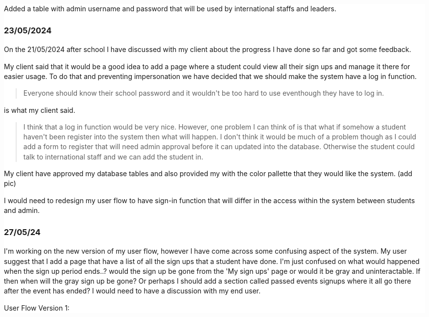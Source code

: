 Added a table with admin username and password that will be used by international staffs and leaders.

### 23/05/2024

On the 21/05/2024 after school I have discussed with my client about the progress I have done so far and got some feedback.

My client said that it would be a good idea to add a page where a student could view all their sign ups and manage it there for easier usage. To do that and preventing impersonation we have decided that we should make the system have a log in function.
>Everyone should know their school password and it wouldn't be too hard to use eventhough they have to log in.

is what my client said.

> I think that a log in function would be very nice. However, one problem I can think of is that what if somehow a student haven't been register into the system then what will happen. I don't think it would be much of a problem though as I could add a form to register that will need admin approval before it can updated into the database. Otherwise the student could talk to international staff and we can add the student in.

My client have approved my database tables and also provided my with the color pallette that they would like the system. (add pic)

I would need to redesign my user flow to have sign-in function that will differ in the access within the system between students and admin.
### 27/05/24

I'm working on the new version of my user flow, however I have come across some confusing aspect of the system. My user suggest that I add a page that have a list of all the sign ups that a student have done. I'm just confused on what would happened when the sign up period ends..? would the sign up be gone from the 'My sign ups' page or would it be gray and uninteractable. If then when will the gray sign up be gone? Or perhaps I should add a section called passed events signups where it all go there after the event has ended? I would need to have a discussion with my end user.

User Flow Version 1: